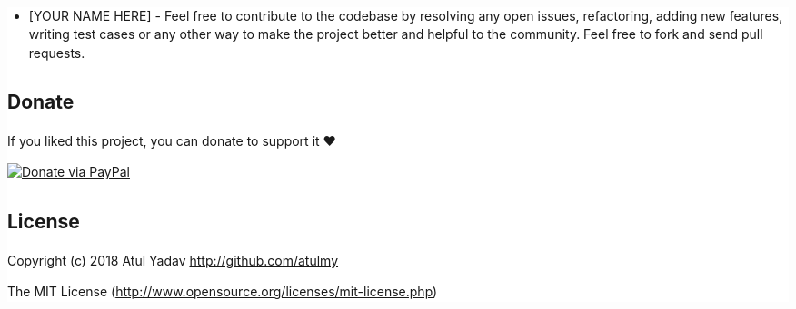 - [YOUR NAME HERE] - Feel free to contribute to the codebase by resolving any open issues, refactoring, adding new features, writing test cases or any other way to make the project better and helpful to the community. Feel free to fork and send pull requests.

## Donate

If you liked this project, you can donate to support it ❤️

[![Donate via PayPal](https://raw.githubusercontent.com/atulmy/atulmy.github.io/master/images/mix/paypal-me-smaller.png)](http://paypal.me/atulmy)

## License

Copyright (c) 2018 Atul Yadav <http://github.com/atulmy>

The MIT License (<http://www.opensource.org/licenses/mit-license.php>)

